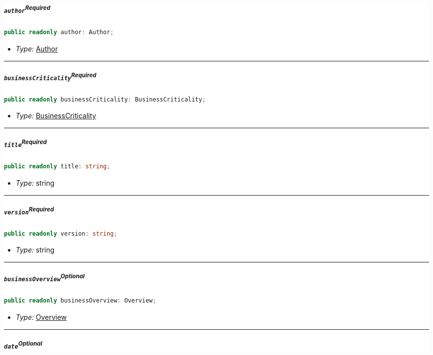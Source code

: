 
##### `author`<sup>Required</sup> <a name="author" id="cdktg.Model.property.author"></a>

```typescript
public readonly author: Author;
```

- *Type:* <a href="#cdktg.Author">Author</a>

---

##### `businessCriticality`<sup>Required</sup> <a name="businessCriticality" id="cdktg.Model.property.businessCriticality"></a>

```typescript
public readonly businessCriticality: BusinessCriticality;
```

- *Type:* <a href="#cdktg.BusinessCriticality">BusinessCriticality</a>

---

##### `title`<sup>Required</sup> <a name="title" id="cdktg.Model.property.title"></a>

```typescript
public readonly title: string;
```

- *Type:* string

---

##### `version`<sup>Required</sup> <a name="version" id="cdktg.Model.property.version"></a>

```typescript
public readonly version: string;
```

- *Type:* string

---

##### `businessOverview`<sup>Optional</sup> <a name="businessOverview" id="cdktg.Model.property.businessOverview"></a>

```typescript
public readonly businessOverview: Overview;
```

- *Type:* <a href="#cdktg.Overview">Overview</a>

---

##### `date`<sup>Optional</sup> <a name="date" id="cdktg.Model.property.date"></a>
